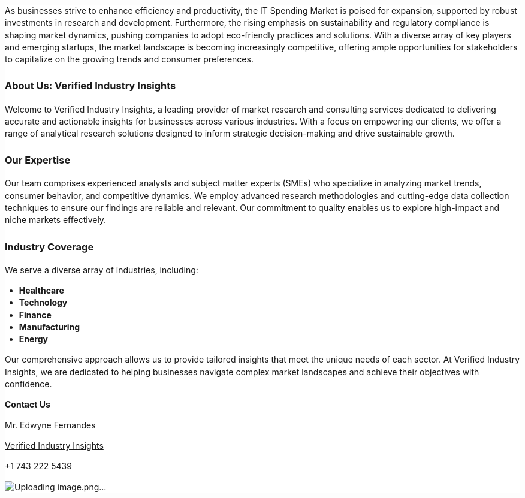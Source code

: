 As businesses strive to enhance efficiency and productivity, the IT Spending Market is poised for expansion, supported by robust investments in research and development. Furthermore, the rising emphasis on sustainability and regulatory compliance is shaping market dynamics, pushing companies to adopt eco-friendly practices and solutions. With a diverse array of key players and emerging startups, the market landscape is becoming increasingly competitive, offering ample opportunities for stakeholders to capitalize on the growing trends and consumer preferences.</p><h3>About Us: Verified Industry Insights</h3><p>Welcome to Verified Industry Insights, a leading provider of market research and consulting services dedicated to delivering accurate and actionable insights for businesses across various industries. With a focus on empowering our clients, we offer a range of analytical research solutions designed to inform strategic decision-making and drive sustainable growth.</p><h3>Our Expertise</h3><p>Our team comprises experienced analysts and subject matter experts (SMEs) who specialize in analyzing market trends, consumer behavior, and competitive dynamics. We employ advanced research methodologies and cutting-edge data collection techniques to ensure our findings are reliable and relevant. Our commitment to quality enables us to explore high-impact and niche markets effectively.</p><h3>Industry Coverage</h3><p>We serve a diverse array of industries, including:</p><ul><li><strong>Healthcare</strong></li><li><strong>Technology</strong></li><li><strong>Finance</strong></li><li><strong>Manufacturing</strong></li><li><strong>Energy</strong></li></ul><p>Our comprehensive approach allows us to provide tailored insights that meet the unique needs of each sector. At Verified Industry Insights, we are dedicated to helping businesses navigate complex market landscapes and achieve their objectives with confidence.</p><p><strong>Contact Us</strong></p><p>Mr. Edwyne Fernandes</p><p><a href="https://www.verifiedindustryinsights.com/">Verified Industry Insights</a></p><p>+1 743 222 5439</p>
![Uploading image.png…]()
